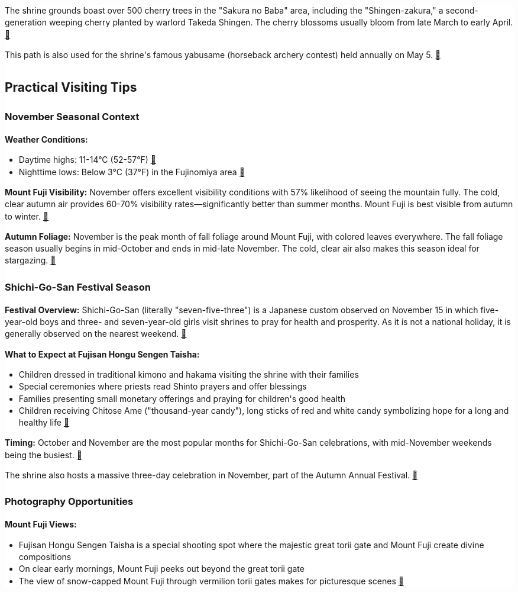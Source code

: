 The shrine grounds boast over 500 cherry trees in the "Sakura no Baba" area, including the "Shingen-zakura," a second-generation weeping cherry planted by warlord Takeda Shingen. The cherry blossoms usually bloom from late March to early April. [🔗](https://www.gltjp.com/en/directory/item/14561/)

This path is also used for the shrine's famous yabusame (horseback archery contest) held annually on May 5. [🔗](https://uj-tours.com/sengen-taisha/)

## Practical Visiting Tips

### November Seasonal Context

**Weather Conditions:**
- Daytime highs: 11-14°C (52-57°F) [🔗](https://www.magical-trip.com/media/mt-fuji-weather-guide-2025-seasonal-climate-insights-best-viewing-times-and-climbing-conditions/)
- Nighttime lows: Below 3°C (37°F) in the Fujinomiya area [🔗](https://www.weather-atlas.com/en/japan/mount-fuji-weather-november)

**Mount Fuji Visibility:** November offers excellent visibility conditions with 57% likelihood of seeing the mountain fully. The cold, clear autumn air provides 60-70% visibility rates—significantly better than summer months. Mount Fuji is best visible from autumn to winter. [🔗](https://www.magical-trip.com/media/mt-fuji-weather-guide-2025-seasonal-climate-insights-best-viewing-times-and-climbing-conditions/)

**Autumn Foliage:** November is the peak month of fall foliage around Mount Fuji, with colored leaves everywhere. The fall foliage season usually begins in mid-October and ends in mid-late November. The cold, clear air also makes this season ideal for stargazing. [🔗](https://www.weather-atlas.com/en/japan/mount-fuji-weather-november)

### Shichi-Go-San Festival Season

**Festival Overview:** Shichi-Go-San (literally "seven-five-three") is a Japanese custom observed on November 15 in which five-year-old boys and three- and seven-year-old girls visit shrines to pray for health and prosperity. As it is not a national holiday, it is generally observed on the nearest weekend. [🔗](https://www.nippon.com/en/features/jg00043/)

**What to Expect at Fujisan Hongu Sengen Taisha:**
- Children dressed in traditional kimono and hakama visiting the shrine with their families
- Special ceremonies where priests read Shinto prayers and offer blessings
- Families presenting small monetary offerings and praying for children's good health
- Children receiving Chitose Ame ("thousand-year candy"), long sticks of red and white candy symbolizing hope for a long and healthy life [🔗](https://travel.rakuten.com/contents/usa/en-us/guide/shichi-go-san-guide/)

**Timing:** October and November are the most popular months for Shichi-Go-San celebrations, with mid-November weekends being the busiest. [🔗](https://okinawahai.com/shichigosan-festival/)

The shrine also hosts a massive three-day celebration in November, part of the Autumn Annual Festival. [🔗](https://www.kanpai-japan.com/fujinomiya/fujisan-hongu-sengen-taisha)

### Photography Opportunities

**Mount Fuji Views:**
- Fujisan Hongu Sengen Taisha is a special shooting spot where the majestic great torii gate and Mount Fuji create divine compositions
- On clear early mornings, Mount Fuji peeks out beyond the great torii gate
- The view of snow-capped Mount Fuji through vermilion torii gates makes for picturesque scenes [🔗](http://mtfuji-whc.jp/guidance/en/zone07.html)
